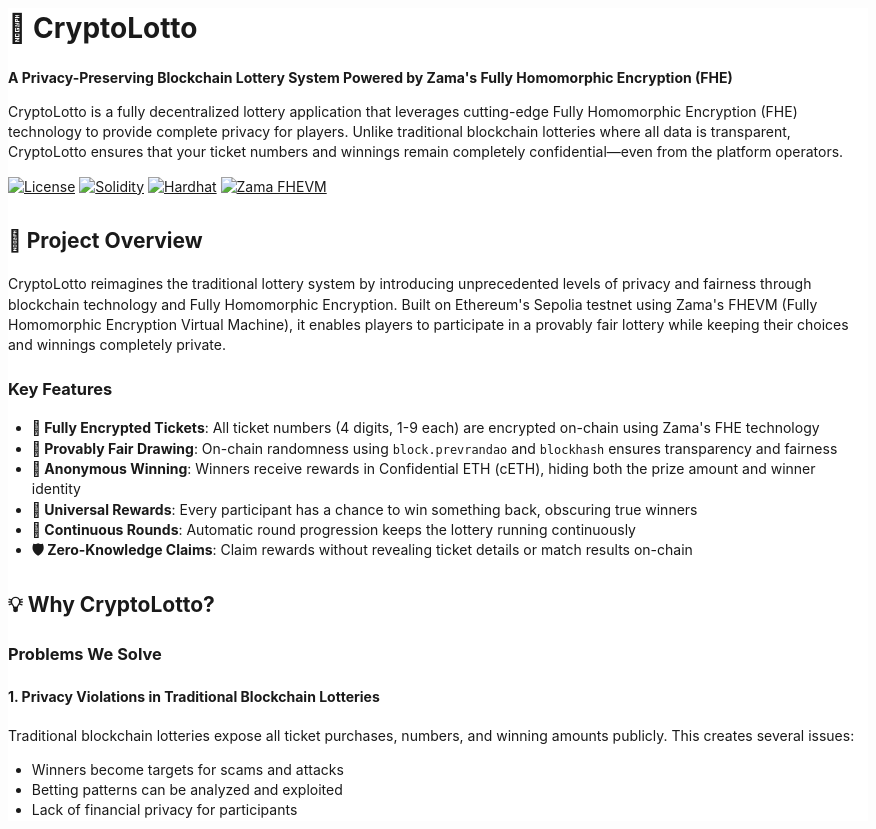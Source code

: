 # 🎲 CryptoLotto

**A Privacy-Preserving Blockchain Lottery System Powered by Zama's Fully Homomorphic Encryption (FHE)**

CryptoLotto is a fully decentralized lottery application that leverages cutting-edge Fully Homomorphic Encryption (FHE) technology to provide complete privacy for players. Unlike traditional blockchain lotteries where all data is transparent, CryptoLotto ensures that your ticket numbers and winnings remain completely confidential—even from the platform operators.

[![License](https://img.shields.io/badge/License-BSD--3--Clause--Clear-blue.svg)](LICENSE)
[![Solidity](https://img.shields.io/badge/Solidity-^0.8.24-363636?logo=solidity)](https://soliditylang.org/)
[![Hardhat](https://img.shields.io/badge/Built%20with-Hardhat-yellow)](https://hardhat.org/)
[![Zama FHEVM](https://img.shields.io/badge/Powered%20by-Zama%20FHEVM-purple)](https://www.zama.ai/)

## 🌟 Project Overview

CryptoLotto reimagines the traditional lottery system by introducing unprecedented levels of privacy and fairness through blockchain technology and Fully Homomorphic Encryption. Built on Ethereum's Sepolia testnet using Zama's FHEVM (Fully Homomorphic Encryption Virtual Machine), it enables players to participate in a provably fair lottery while keeping their choices and winnings completely private.

### Key Features

- **🔐 Fully Encrypted Tickets**: All ticket numbers (4 digits, 1-9 each) are encrypted on-chain using Zama's FHE technology
- **🎯 Provably Fair Drawing**: On-chain randomness using `block.prevrandao` and `blockhash` ensures transparency and fairness
- **👻 Anonymous Winning**: Winners receive rewards in Confidential ETH (cETH), hiding both the prize amount and winner identity
- **🎁 Universal Rewards**: Every participant has a chance to win something back, obscuring true winners
- **🔄 Continuous Rounds**: Automatic round progression keeps the lottery running continuously
- **🛡️ Zero-Knowledge Claims**: Claim rewards without revealing ticket details or match results on-chain

## 💡 Why CryptoLotto?

### Problems We Solve

#### 1. **Privacy Violations in Traditional Blockchain Lotteries**
Traditional blockchain lotteries expose all ticket purchases, numbers, and winning amounts publicly. This creates several issues:
- Winners become targets for scams and attacks
- Betting patterns can be analyzed and exploited
- Lack of financial privacy for participants
